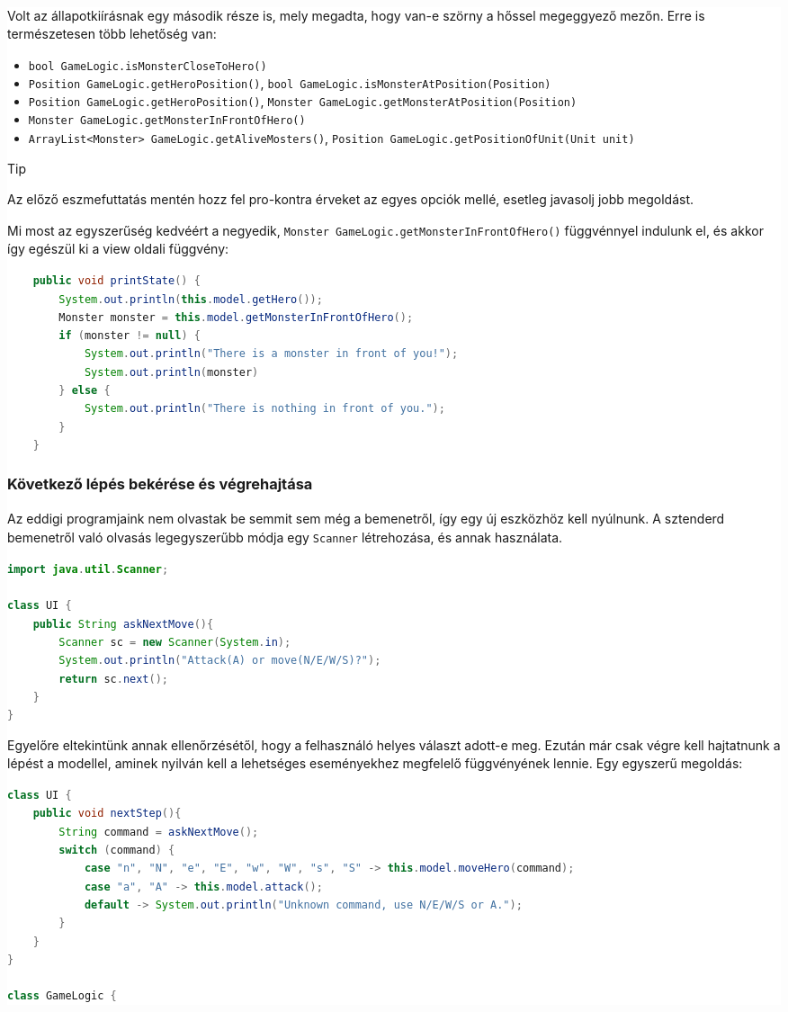 Volt az állapotkiírásnak egy második része is, mely megadta, hogy van-e szörny a hőssel megeggyező mezőn. 
Erre is természetesen több lehetőség van:
 - `bool GameLogic.isMonsterCloseToHero()`
 - `Position GameLogic.getHeroPosition()`, `bool GameLogic.isMonsterAtPosition(Position)`
 - `Position GameLogic.getHeroPosition()`, `Monster GameLogic.getMonsterAtPosition(Position)`
 - `Monster GameLogic.getMonsterInFrontOfHero()`
 - `ArrayList<Monster> GameLogic.getAliveMosters()`, `Position GameLogic.getPositionOfUnit(Unit unit)`

> [!TIP]
> Az előző eszmefuttatás mentén hozz fel pro-kontra érveket az egyes opciók mellé, esetleg javasolj jobb megoldást.

Mi most az egyszerűség kedvéért a negyedik, `Monster GameLogic.getMonsterInFrontOfHero()` függvénnyel indulunk el, és akkor így egészül ki a view oldali függvény:

```java
    public void printState() {
        System.out.println(this.model.getHero());
        Monster monster = this.model.getMonsterInFrontOfHero();
        if (monster != null) {
            System.out.println("There is a monster in front of you!");
            System.out.println(monster)
        } else {
            System.out.println("There is nothing in front of you.");
        }
    }
```

### Következő lépés bekérése és végrehajtása

Az eddigi programjaink nem olvastak be semmit sem még a bemenetről, így egy új eszközhöz kell nyúlnunk.
A sztenderd bemenetről való olvasás legegyszerűbb módja egy `Scanner` létrehozása, és annak használata.

```java
import java.util.Scanner;

class UI {
    public String askNextMove(){
        Scanner sc = new Scanner(System.in);
        System.out.println("Attack(A) or move(N/E/W/S)?");
        return sc.next();    
    }
}
```

Egyelőre eltekintünk annak ellenőrzésétől, hogy a felhasználó helyes választ adott-e meg.
Ezután már csak végre kell hajtatnunk a lépést a modellel, aminek nyilván kell a lehetséges eseményekhez megfelelő függvényének lennie.
Egy egyszerű megoldás:

```java
class UI {
    public void nextStep(){
        String command = askNextMove();
        switch (command) {
            case "n", "N", "e", "E", "w", "W", "s", "S" -> this.model.moveHero(command);
            case "a", "A" -> this.model.attack();
            default -> System.out.println("Unknown command, use N/E/W/S or A.");
        }
    }
}

class GameLogic {
```